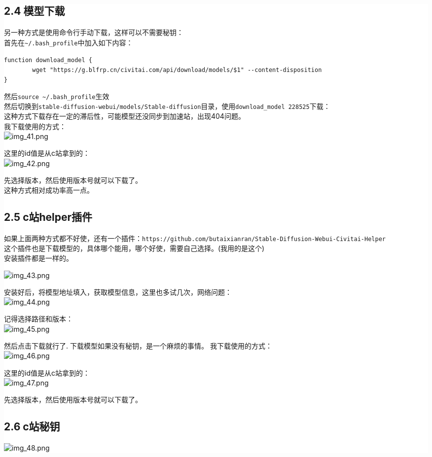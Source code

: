 

## 2.4 模型下载
另一种方式是使用命令行手动下载，这样可以不需要秘钥：  
首先在`~/.bash_profile`中加入如下内容：
```Shell
function download_model {   
        wget "https://g.blfrp.cn/civitai.com/api/download/models/$1" --content-disposition
}
```
然后`source ~/.bash_profile`生效  
然后切换到`stable-diffusion-webui/models/Stable-diffusion`目录，使用`download_model 228525`下载：  
这种方式下载存在一定的滞后性，可能模型还没同步到加速站，出现404问题。  
我下载使用的方式：  
![img_41.png](/images/posts/2024-02-06-AnimateDiffusion文字生成图片--入门/img_41.png)

这里的id值是从c站拿到的：  
![img_42.png](/images/posts/2024-02-06-AnimateDiffusion文字生成图片--入门/img_42.png)


先选择版本，然后使用版本号就可以下载了。  
这种方式相对成功率高一点。
## 2.5 c站helper插件
如果上面两种方式都不好使，还有一个插件：`https://github.com/butaixianran/Stable-Diffusion-Webui-Civitai-Helper`  
这个插件也是下载模型的，具体哪个能用，哪个好使，需要自己选择。(我用的是这个)  
安装插件都是一样的。  

![img_43.png](/images/posts/2024-02-06-AnimateDiffusion文字生成图片--入门/img_43.png)

安装好后，将模型地址填入，获取模型信息，这里也多试几次，网络问题：  
![img_44.png](/images/posts/2024-02-06-AnimateDiffusion文字生成图片--入门/img_44.png)


记得选择路径和版本：  
![img_45.png](/images/posts/2024-02-06-AnimateDiffusion文字生成图片--入门/img_45.png)


然后点击下载就行了.
下载模型如果没有秘钥，是一个麻烦的事情。
我下载使用的方式：  
![img_46.png](/images/posts/2024-02-06-AnimateDiffusion文字生成图片--入门/img_46.png)


这里的id值是从c站拿到的：  
![img_47.png](/images/posts/2024-02-06-AnimateDiffusion文字生成图片--入门/img_47.png)


先选择版本，然后使用版本号就可以下载了。

## 2.6 c站秘钥
![img_48.png](/images/posts/2024-02-06-AnimateDiffusion文字生成图片--入门/img_48.png)
